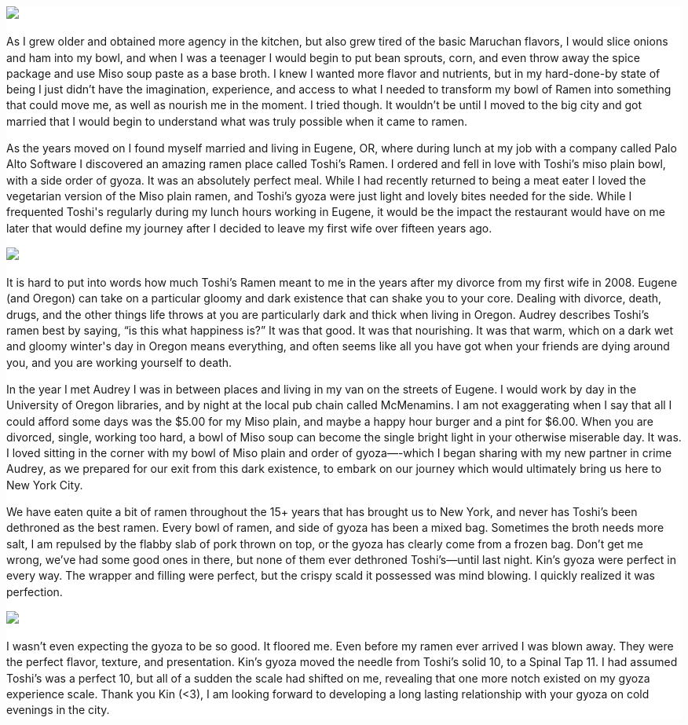 <img src="https://kinlane-productions2.s3.amazonaws.com/kin-ramen/maruchan.png" width="100%">

As I grew older and obtained more agency in the kitchen, but also grew tired of the basic Maruchan flavors, I would slice onions and ham into my bowl, and when I was a teenager I would begin to put bean sprouts, corn, and even throw away the spice package and use Miso soup paste as a base broth. I knew I wanted more flavor and nutrients, but in my hard-done-by state of being I just didn’t have the imagination, experience, and access to what I needed to transform my bowl of Ramen into something that could move me, as well as nourish me in the moment. I tried though. It wouldn’t be until I moved to the big city and got married that I would begin to understand what was truly possible when it came to ramen.

As the years moved on I found myself married and living in Eugene, OR, where during lunch at my job with a company called Palo Alto Software I discovered an amazing ramen place called Toshi’s Ramen. I ordered and fell in love with Toshi’s miso plain bowl, with a side order of gyoza. It was an absolutely perfect meal. While I had recently returned to being a meat eater I loved the vegetarian version of the Miso plain ramen, and Toshi’s gyoza were just light and lovely bites needed for the side. While I frequented Toshi's regularly during my lunch hours working in Eugene, it would be the impact the restaurant would have on me later that would define my journey after I decided to leave my first wife over fifteen years ago.

<img src="https://kinlane-productions2.s3.amazonaws.com/kin-ramen/toshis-ramen.jpg" width="100%">

It is hard to put into words how much Toshi’s Ramen meant to me in the years after my divorce from my first wife in 2008. Eugene (and Oregon) can take on a particular gloomy and dark existence that can shake you to your core. Dealing with divorce, death, drugs, and the other things life throws at you are particularly dark and thick when living in Oregon. Audrey describes Toshi’s ramen best by saying, “is this what happiness is?” It was that good. It was that nourishing. It was that warm, which on a dark wet and gloomy winter's day in Oregon means everything, and often seems like all you have got when your friends are dying around you, and you are working yourself to death.

In the year I met Audrey I was in between places and living in my van on the streets of Eugene. I would work by day in the University of Oregon libraries, and by night at the local pub chain called McMenamins. I am not exaggerating when I say that all I could afford some days was the $5.00 for my Miso plain, and maybe a happy hour burger and a pint for $6.00. When you are divorced, single, working too hard, a bowl of Miso soup can become the single bright light in your otherwise miserable day. It was. I loved sitting in the corner with my bowl of Miso plain and order of gyoza—-which I began sharing with my new partner in crime Audrey, as we prepared for our exit from this dark existence, to embark on our journey which would ultimately bring us here to New York City.

We have eaten quite a bit of ramen throughout the 15+ years that has brought us to New York, and never has Toshi’s been dethroned as the best ramen. Every bowl of ramen, and side of gyoza has been a mixed bag. Sometimes the broth needs more salt, I am repulsed by the flabby slab of pork thrown on top, or the gyoza has clearly come from a frozen bag. Don’t get me wrong, we’ve had some good ones in there, but none of them ever dethroned Toshi’s—until last night. Kin’s gyoza were perfect in every way. The wrapper and filling were perfect, but the crispy scald it possessed was mind blowing. I quickly realized it was perfection.

<img src="https://kinlane-productions2.s3.amazonaws.com/kin-ramen/kin-gyoza.jpeg" width="100%">

I wasn’t even expecting the gyoza to be so good. It floored me. Even before my ramen ever arrived I was blown away. They were the perfect flavor, texture, and presentation. Kin’s gyoza moved the needle from Toshi’s solid 10, to a Spinal Tap 11. I had assumed Toshi’s was a perfect 10, but all of a sudden the scale had shifted on me, revealing that one more notch existed on my gyoza experience scale. Thank you Kin (<3), I am looking forward to developing a long lasting relationship with your gyoza on cold evenings in the city.
